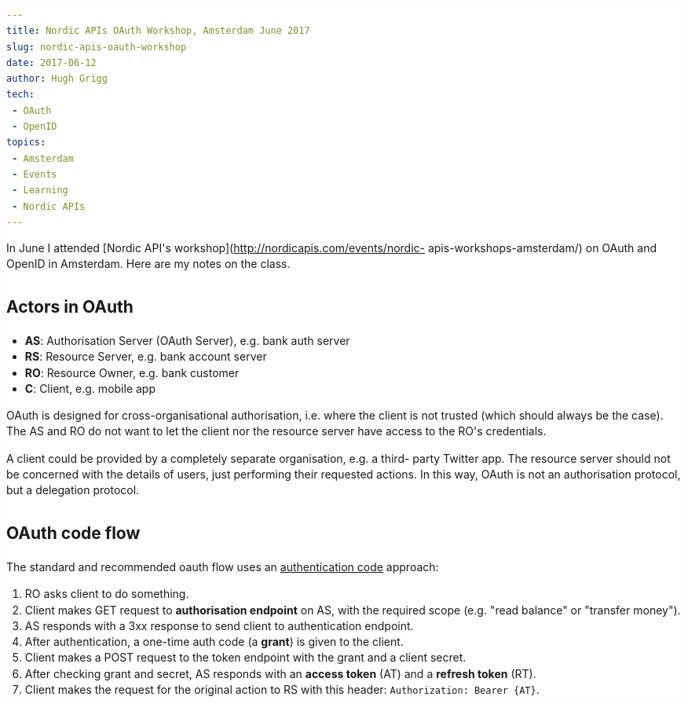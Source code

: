 ```yaml
---
title: Nordic APIs OAuth Workshop, Amsterdam June 2017
slug: nordic-apis-oauth-workshop
date: 2017-06-12
author: Hugh Grigg
tech:
 - OAuth
 - OpenID
topics:
 - Amsterdam
 - Events
 - Learning
 - Nordic APIs
---
```


In June I attended [Nordic API's workshop](http://nordicapis.com/events/nordic-
apis-workshops-amsterdam/) on OAuth and OpenID in Amsterdam. Here are my notes
on the class.

## Actors in OAuth

 - **AS**: Authorisation Server (OAuth Server), e.g. bank auth server
 - **RS**: Resource Server, e.g. bank account server
 - **RO**: Resource Owner, e.g. bank customer
 - **C**: Client, e.g. mobile app

OAuth is designed for cross-organisational authorisation, i.e. where the client
is not trusted (which should always be the case). The AS and RO do not want to
let the client nor the resource server have access to the RO's credentials.

A client could be provided by a completely separate organisation, e.g. a third-
party Twitter app. The resource server should not be concerned with the details
of users, just performing their requested actions. In this way, OAuth is not an
authorisation protocol, but a delegation protocol.

## OAuth code flow

The standard and recommended oauth flow uses an [authentication
code](http://oauthlib.readthedocs.io/en/latest/oauth2/grants/authcode.html)
approach:

 1. RO asks client to do something.
 1. Client makes GET request to **authorisation endpoint** on AS, with the
    required scope (e.g. "read balance" or "transfer money").
 1. AS responds with a 3xx response to send client to authentication endpoint.
 1. After authentication, a one-time auth code (a **grant**) is given to the
    client.
 1. Client makes a POST request to the token endpoint with the grant and a
 	client secret.
 1. After checking grant and secret, AS responds with an **access token** (AT)
    and a **refresh token** (RT).
 1. Client makes the request for the original action to RS with this header:
    `Authorization: Bearer {AT}`.
